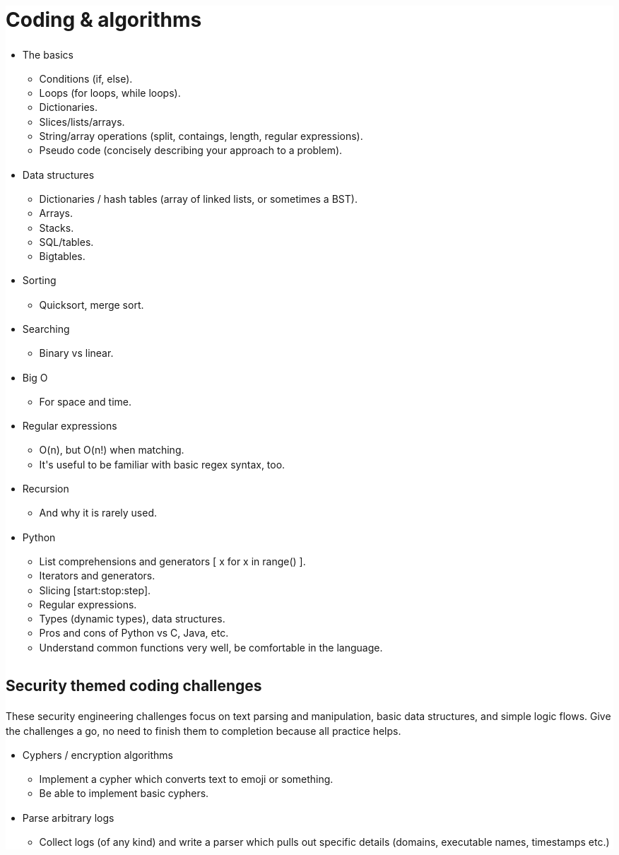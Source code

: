 
# Coding & algorithms

- The basics
	- Conditions (if, else).
	- Loops (for loops, while loops).
 	- Dictionaries.
 	- Slices/lists/arrays.
 	- String/array operations (split, contaings, length, regular expressions).
 	- Pseudo code (concisely describing your approach to a problem).

- Data structures
	- Dictionaries / hash tables (array of linked lists, or sometimes a BST).
	- Arrays.
	- Stacks.
	- SQL/tables. 
	- Bigtables.

- Sorting
	- Quicksort, merge sort.

- Searching 
	- Binary vs linear.

- Big O 
	- For space and time.

- Regular expressions
	- O(n), but O(n!) when matching.
	- It's useful to be familiar with basic regex syntax, too.

- Recursion 
	- And why it is rarely used.

- Python
	- List comprehensions and generators [ x for x in range() ].
	- Iterators and generators.
	- Slicing [start:stop:step].
	- Regular expressions.
	- Types (dynamic types), data structures.
	- Pros and cons of Python vs C, Java, etc.
	- Understand common functions very well, be comfortable in the language.


## Security themed coding challenges

These security engineering challenges focus on text parsing and manipulation, basic data structures, and simple logic flows. Give the challenges a go, no need to finish them to completion because all practice helps.

- Cyphers / encryption algorithms 
	- Implement a cypher which converts text to emoji or something.
	- Be able to implement basic cyphers.

- Parse arbitrary logs 
	- Collect logs (of any kind) and write a parser which pulls out specific details (domains, executable names, timestamps etc.)
